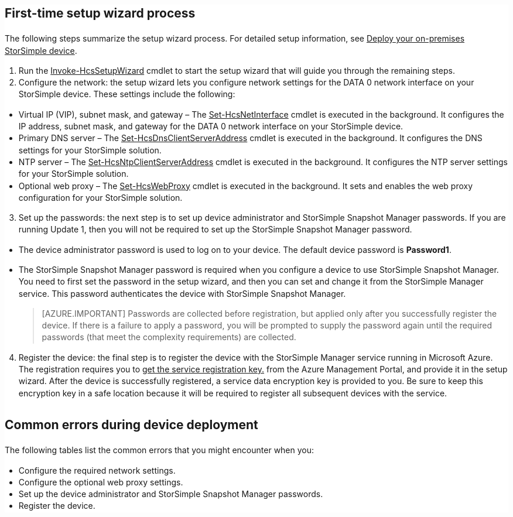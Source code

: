 ## First-time setup wizard process

The following steps summarize the setup wizard process. For detailed setup information, see [Deploy your on-premises StorSimple device](storsimple-deployment-walkthrough.md).

1. Run the [Invoke-HcsSetupWizard](https://technet.microsoft.com/library/dn688135.aspx) cmdlet to start the setup wizard that will guide you through the remaining steps. 
2. Configure the network: the setup wizard lets you configure network settings for the DATA 0 network interface on your StorSimple device. These settings include the following:
  - Virtual IP (VIP), subnet mask, and gateway – The [Set-HcsNetInterface](https://technet.microsoft.com/library/dn688161.aspx) cmdlet is executed in the background. It configures the IP address, subnet mask, and gateway for the DATA 0 network interface on your StorSimple device.
  - Primary DNS server – The [Set-HcsDnsClientServerAddress](https://technet.microsoft.com/library/dn688172.aspx) cmdlet is executed in the background. It configures the DNS settings for your StorSimple solution.
  - NTP server – The [Set-HcsNtpClientServerAddress](https://technet.microsoft.com/library/dn688138.aspx) cmdlet is executed in the background. It configures the NTP server settings for your StorSimple solution.
  - Optional web proxy – The [Set-HcsWebProxy](https://technet.microsoft.com/library/dn688154.aspx) cmdlet is executed in the background. It sets and enables the web proxy configuration for your StorSimple solution.
3. Set up the passwords: the next step is to set up device administrator and StorSimple Snapshot Manager passwords. If you are running Update 1, then you will not be required to set up the StorSimple Snapshot Manager password.
  - The device administrator password is used to log on to your device. The default device password is **Password1**.
  - The StorSimple Snapshot Manager password is required when you configure a device to use StorSimple Snapshot Manager. You need to first set the password in the setup wizard, and then you can set and change it from the StorSimple Manager service. This password authenticates the device with StorSimple Snapshot Manager.
 
    > [AZURE.IMPORTANT] Passwords are collected before registration, but applied only after you successfully register the device. If there is a failure to apply a password, you will be prompted to supply the password again until the required passwords (that meet the complexity requirements) are collected.

4. Register the device: the final step is to register the device with the StorSimple Manager service running in Microsoft Azure. The registration requires you to [get the service registration key.](https://msdn.microsoft.com/library/azure/cd4dee49-6ae8-4ff0-b79b-74b2027cb694#sec03) from the Azure Management Portal, and provide it in the setup wizard. After the device is successfully registered, a service data encryption key is provided to you. Be sure to keep this encryption key in a safe location because it will be required to register all subsequent devices with the service.

## Common errors during device deployment

The following tables list the common errors that you might encounter when you:

- Configure the required network settings.
- Configure the optional web proxy settings.
- Set up the device administrator and StorSimple Snapshot Manager passwords. 
- Register the device. 


[1]: https://technet.microsoft.com/library/dd379547(v=ws.10).aspx
[2]: https://technet.microsoft.com/library/dd392266(v=ws.10).aspx
